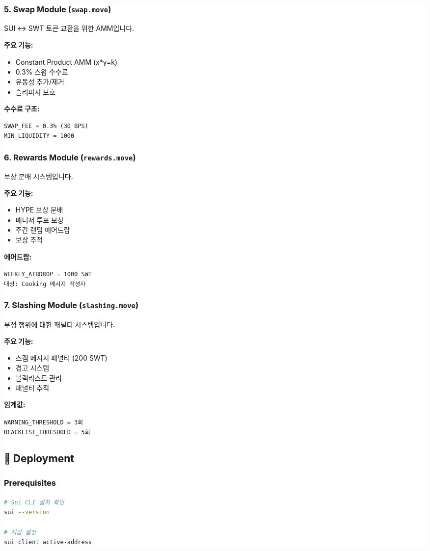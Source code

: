 ### 5. Swap Module (`swap.move`)

SUI ↔ SWT 토큰 교환을 위한 AMM입니다.

**주요 기능:**
- Constant Product AMM (x*y=k)
- 0.3% 스왑 수수료
- 유동성 추가/제거
- 슬리피지 보호

**수수료 구조:**
```
SWAP_FEE = 0.3% (30 BPS)
MIN_LIQUIDITY = 1000
```

### 6. Rewards Module (`rewards.move`)

보상 분배 시스템입니다.

**주요 기능:**
- HYPE 보상 분배
- 매니저 투표 보상
- 주간 랜덤 에어드랍
- 보상 추적

**에어드랍:**
```
WEEKLY_AIRDROP = 1000 SWT
대상: Cooking 메시지 작성자
```

### 7. Slashing Module (`slashing.move`)

부정 행위에 대한 패널티 시스템입니다.

**주요 기능:**
- 스캠 메시지 패널티 (200 SWT)
- 경고 시스템
- 블랙리스트 관리
- 패널티 추적

**임계값:**
```
WARNING_THRESHOLD = 3회
BLACKLIST_THRESHOLD = 5회
```

## 🚀 Deployment

### Prerequisites

```bash
# Sui CLI 설치 확인
sui --version

# 지갑 설정
sui client active-address
```
